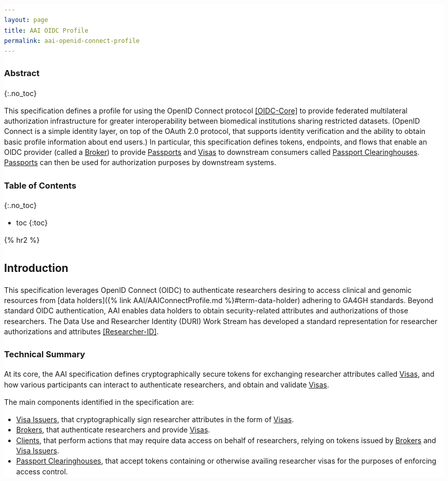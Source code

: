 ```yaml
---
layout: page
title: AAI OIDC Profile
permalink: aai-openid-connect-profile
---
```


### Abstract
{:.no_toc}

This specification defines a profile for using the OpenID Connect protocol
[[OIDC-Core]](#ref-oidc-core) to provide federated multilateral authorization infrastructure for greater
interoperability between biomedical institutions sharing restricted datasets.  (OpenID Connect is a simple
identity layer, on top of the OAuth 2.0 protocol, that supports identity verification and the ability to 
obtain basic profile information about end users.) In particular, this specification defines tokens, 
endpoints, and flows that enable an OIDC provider (called a [Broker](#term-broker)) to
provide [Passports](#term-passport) and [Visas](#term-visa) to downstream consumers called 
[Passport Clearinghouses](#term-passport-clearinghouse). [Passports](#term-passport) can then be used for
authorization purposes by downstream systems.

### Table of Contents
{:.no_toc}

* toc
{:toc}

{% hr2 %}

## Introduction

This specification
leverages OpenID Connect (OIDC) to authenticate researchers
desiring to access clinical and genomic resources from [data
holders]({% link AAI/AAIConnectProfile.md %}#term-data-holder)
adhering to GA4GH standards. Beyond standard OIDC authentication, AAI enables
data holders to obtain security-related attributes and authorizations of those
researchers. The Data Use and Researcher Identity (DURI) Work Stream has developed a standard
representation for researcher authorizations and attributes [[Researcher-ID]](#ref-researcher-ids).

### Technical Summary

At its core, the AAI specification defines cryptographically secure tokens for exchanging
researcher attributes called [Visas](#term-visa), and how various
participants can interact to authenticate researchers, and obtain and validate [Visas](#term-visa).

The main components identified in the specification are:
* [Visa Issuers](#term-visa-issuer), that cryptographically sign researcher attributes in the
  form of [Visas](#term-visa).
* [Brokers](#term-broker), that authenticate researchers and provide [Visas](#term-visa).
* [Clients](#term-client), that perform actions that may require data access on behalf of researchers,
  relying on tokens issued by [Brokers](#term-broker) and [Visa Issuers](#term-visa-issuer).
* [Passport Clearinghouses](#term-passport-clearinghouse), that accept tokens containing or
  otherwise availing researcher visas for the purposes of enforcing access control.
